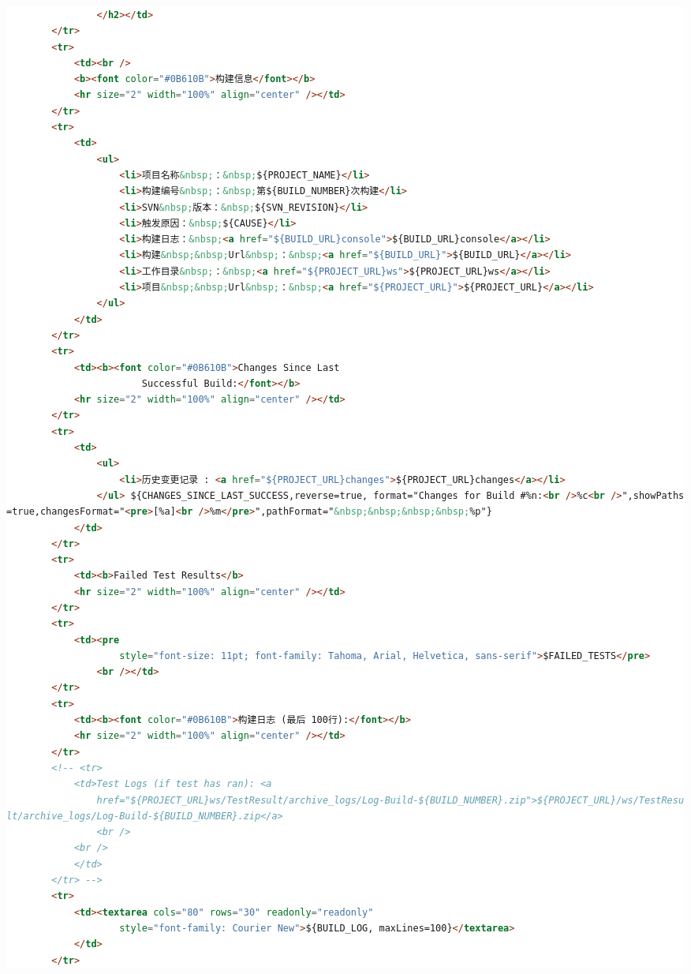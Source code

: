 ```html
                </h2></td>
        </tr>
        <tr>
            <td><br />
            <b><font color="#0B610B">构建信息</font></b>
            <hr size="2" width="100%" align="center" /></td>
        </tr>
        <tr>
            <td>
                <ul>
                    <li>项目名称&nbsp;：&nbsp;${PROJECT_NAME}</li>
                    <li>构建编号&nbsp;：&nbsp;第${BUILD_NUMBER}次构建</li>
                    <li>SVN&nbsp;版本：&nbsp;${SVN_REVISION}</li>
                    <li>触发原因：&nbsp;${CAUSE}</li>
                    <li>构建日志：&nbsp;<a href="${BUILD_URL}console">${BUILD_URL}console</a></li>
                    <li>构建&nbsp;&nbsp;Url&nbsp;：&nbsp;<a href="${BUILD_URL}">${BUILD_URL}</a></li>
                    <li>工作目录&nbsp;：&nbsp;<a href="${PROJECT_URL}ws">${PROJECT_URL}ws</a></li>
                    <li>项目&nbsp;&nbsp;Url&nbsp;：&nbsp;<a href="${PROJECT_URL}">${PROJECT_URL}</a></li>
                </ul>
            </td>
        </tr>
        <tr>
            <td><b><font color="#0B610B">Changes Since Last
                        Successful Build:</font></b>
            <hr size="2" width="100%" align="center" /></td>
        </tr>
        <tr>
            <td>
                <ul>
                    <li>历史变更记录 : <a href="${PROJECT_URL}changes">${PROJECT_URL}changes</a></li>
                </ul> ${CHANGES_SINCE_LAST_SUCCESS,reverse=true, format="Changes for Build #%n:<br />%c<br />",showPaths=true,changesFormat="<pre>[%a]<br />%m</pre>",pathFormat="&nbsp;&nbsp;&nbsp;&nbsp;%p"}
            </td>
        </tr>
        <tr>
            <td><b>Failed Test Results</b>
            <hr size="2" width="100%" align="center" /></td>
        </tr>
        <tr>
            <td><pre
                    style="font-size: 11pt; font-family: Tahoma, Arial, Helvetica, sans-serif">$FAILED_TESTS</pre>
                <br /></td>
        </tr>
        <tr>
            <td><b><font color="#0B610B">构建日志 (最后 100行):</font></b>
            <hr size="2" width="100%" align="center" /></td>
        </tr>
        <!-- <tr>
            <td>Test Logs (if test has ran): <a
                href="${PROJECT_URL}ws/TestResult/archive_logs/Log-Build-${BUILD_NUMBER}.zip">${PROJECT_URL}/ws/TestResult/archive_logs/Log-Build-${BUILD_NUMBER}.zip</a>
                <br />
            <br />
            </td>
        </tr> -->
        <tr>
            <td><textarea cols="80" rows="30" readonly="readonly"
                    style="font-family: Courier New">${BUILD_LOG, maxLines=100}</textarea>
            </td>
        </tr>
```